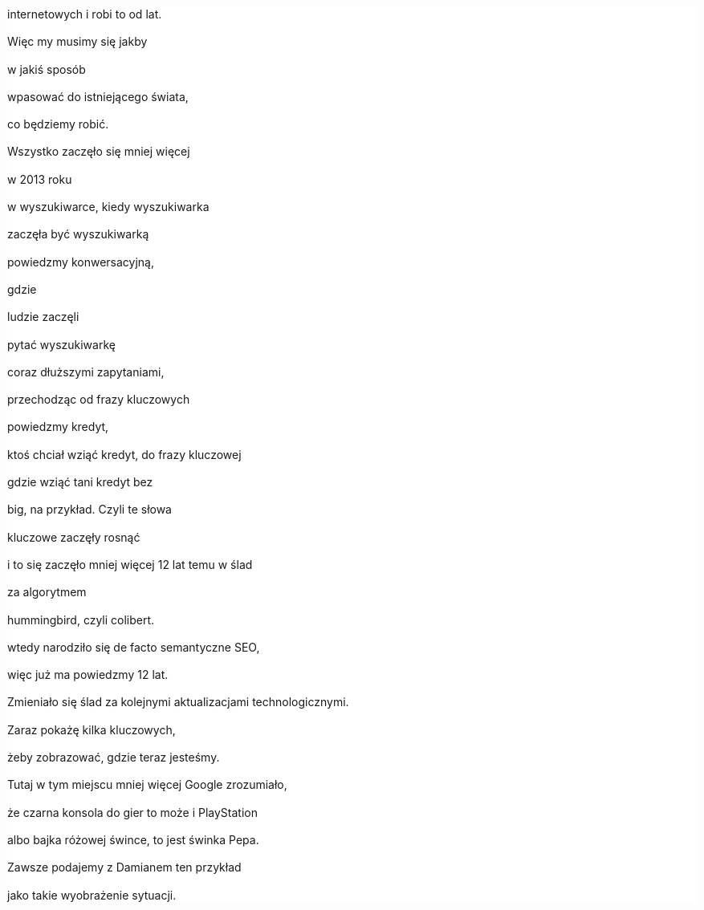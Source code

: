 internetowych i robi to od lat.

Więc my musimy się jakby

w jakiś sposób

wpasować do istniejącego świata,

co będziemy robić.

Wszystko zaczęło się mniej więcej

w 2013 roku

w wyszukiwarce, kiedy wyszukiwarka

zaczęła być wyszukiwarką

powiedzmy konwersacyjną,

gdzie

ludzie zaczęli

pytać wyszukiwarkę

coraz dłuższymi zapytaniami,

przechodząc od frazy kluczowych

powiedzmy kredyt,

ktoś chciał wziąć kredyt, do frazy kluczowej

gdzie wziąć tani kredyt bez

big, na przykład. Czyli te słowa

kluczowe zaczęły rosnąć

i to się zaczęło mniej więcej 12 lat temu w ślad

za algorytmem

hummingbird, czyli colibert.

wtedy narodziło się de facto semantyczne SEO,

więc już ma powiedzmy 12 lat.

Zmieniało się ślad za kolejnymi aktualizacjami technologicznymi.

Zaraz pokażę kilka kluczowych,

żeby zobrazować, gdzie teraz jesteśmy.

Tutaj w tym miejscu mniej więcej Google zrozumiało,

że czarna konsola do gier to może i PlayStation

albo bajka różowej śwince, to jest świnka Pepa.

Zawsze podajemy z Damianem ten przykład

jako takie wyobrażenie sytuacji.
